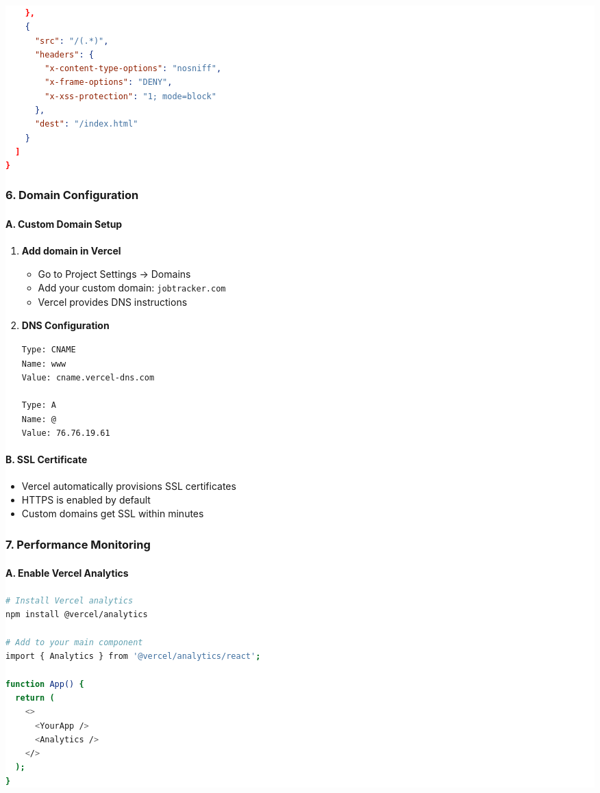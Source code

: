 ```json
    },
    {
      "src": "/(.*)",
      "headers": {
        "x-content-type-options": "nosniff",
        "x-frame-options": "DENY",
        "x-xss-protection": "1; mode=block"
      },
      "dest": "/index.html"
    }
  ]
}
```

### 6. Domain Configuration

#### A. Custom Domain Setup
1. **Add domain in Vercel**
   - Go to Project Settings → Domains
   - Add your custom domain: `jobtracker.com`
   - Vercel provides DNS instructions

2. **DNS Configuration**
   ```
   Type: CNAME
   Name: www
   Value: cname.vercel-dns.com

   Type: A
   Name: @
   Value: 76.76.19.61
   ```

#### B. SSL Certificate
- Vercel automatically provisions SSL certificates
- HTTPS is enabled by default
- Custom domains get SSL within minutes

### 7. Performance Monitoring

#### A. Enable Vercel Analytics
```bash
# Install Vercel analytics
npm install @vercel/analytics

# Add to your main component
import { Analytics } from '@vercel/analytics/react';

function App() {
  return (
    <>
      <YourApp />
      <Analytics />
    </>
  );
}
```
